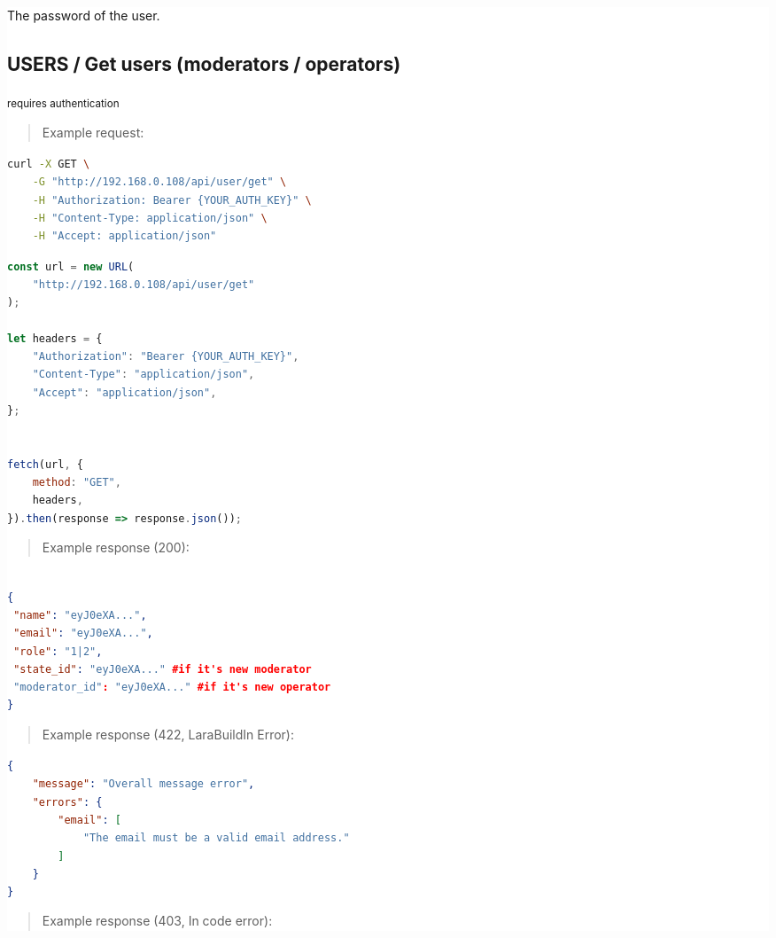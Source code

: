 The password of the  user.
</p>

</form>


## USERS / Get users (moderators / operators)

<small class="badge badge-darkred">requires authentication</small>



> Example request:

```bash
curl -X GET \
    -G "http://192.168.0.108/api/user/get" \
    -H "Authorization: Bearer {YOUR_AUTH_KEY}" \
    -H "Content-Type: application/json" \
    -H "Accept: application/json"
```

```javascript
const url = new URL(
    "http://192.168.0.108/api/user/get"
);

let headers = {
    "Authorization": "Bearer {YOUR_AUTH_KEY}",
    "Content-Type": "application/json",
    "Accept": "application/json",
};


fetch(url, {
    method: "GET",
    headers,
}).then(response => response.json());
```


> Example response (200):

```json

{
 "name": "eyJ0eXA...",
 "email": "eyJ0eXA...",
 "role": "1|2",
 "state_id": "eyJ0eXA..." #if it's new moderator
 "moderator_id": "eyJ0eXA..." #if it's new operator
}
```
> Example response (422, LaraBuildIn Error):

```json
{
    "message": "Overall message error",
    "errors": {
        "email": [
            "The email must be a valid email address."
        ]
    }
}
```
> Example response (403, In code error):

